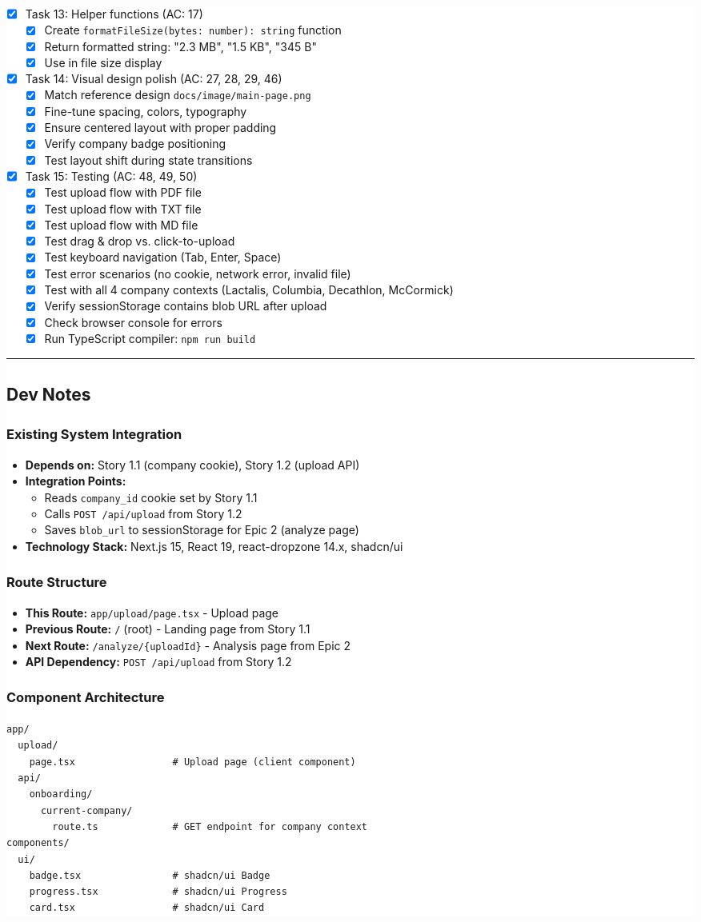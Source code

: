 - [x] Task 13: Helper functions (AC: 17)
  - [x] Create `formatFileSize(bytes: number): string` function
  - [x] Return formatted string: "2.3 MB", "1.5 KB", "345 B"
  - [x] Use in file size display

- [x] Task 14: Visual design polish (AC: 27, 28, 29, 46)
  - [x] Match reference design `docs/image/main-page.png`
  - [x] Fine-tune spacing, colors, typography
  - [x] Ensure centered layout with proper padding
  - [x] Verify company badge positioning
  - [x] Test layout shift during state transitions

- [x] Task 15: Testing (AC: 48, 49, 50)
  - [x] Test upload flow with PDF file
  - [x] Test upload flow with TXT file
  - [x] Test upload flow with MD file
  - [x] Test drag & drop vs. click-to-upload
  - [x] Test keyboard navigation (Tab, Enter, Space)
  - [x] Test error scenarios (no cookie, network error, invalid file)
  - [x] Test with all 4 company contexts (Lactalis, Columbia, Decathlon, McCormick)
  - [x] Verify sessionStorage contains blob URL after upload
  - [x] Check browser console for errors
  - [x] Run TypeScript compiler: `npm run build`

---

## Dev Notes

### Existing System Integration
- **Depends on:** Story 1.1 (company cookie), Story 1.2 (upload API)
- **Integration Points:**
  - Reads `company_id` cookie set by Story 1.1
  - Calls `POST /api/upload` from Story 1.2
  - Saves `blob_url` to sessionStorage for Epic 2 (analyze page)
- **Technology Stack:** Next.js 15, React 19, react-dropzone 14.x, shadcn/ui

### Route Structure
- **This Route:** `app/upload/page.tsx` - Upload page
- **Previous Route:** `/` (root) - Landing page from Story 1.1
- **Next Route:** `/analyze/{uploadId}` - Analysis page from Epic 2
- **API Dependency:** `POST /api/upload` from Story 1.2

### Component Architecture
```
app/
  upload/
    page.tsx                 # Upload page (client component)
  api/
    onboarding/
      current-company/
        route.ts             # GET endpoint for company context
components/
  ui/
    badge.tsx                # shadcn/ui Badge
    progress.tsx             # shadcn/ui Progress
    card.tsx                 # shadcn/ui Card
```

